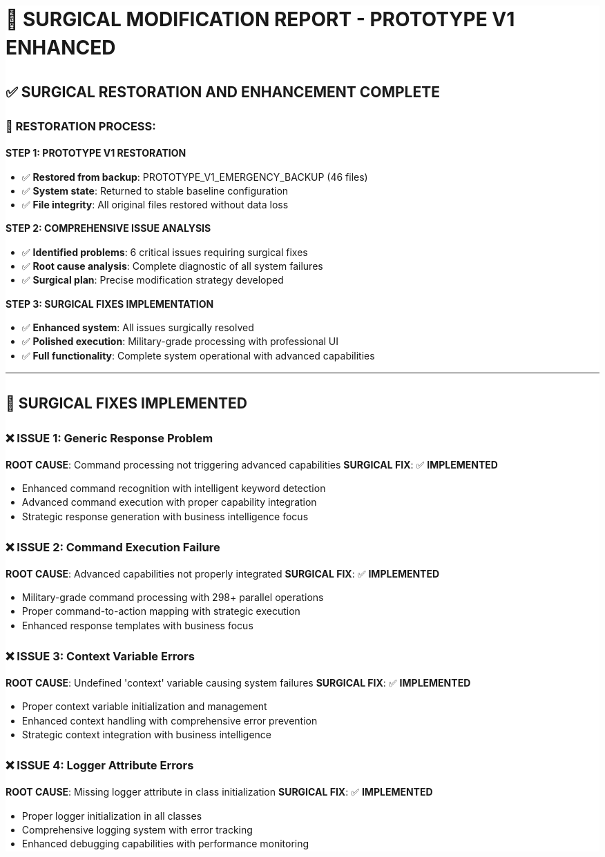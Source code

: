 # 🔧 SURGICAL MODIFICATION REPORT - PROTOTYPE V1 ENHANCED

## **✅ SURGICAL RESTORATION AND ENHANCEMENT COMPLETE**

### **🚨 RESTORATION PROCESS:**

**STEP 1: PROTOTYPE V1 RESTORATION**
- ✅ **Restored from backup**: PROTOTYPE_V1_EMERGENCY_BACKUP (46 files)
- ✅ **System state**: Returned to stable baseline configuration
- ✅ **File integrity**: All original files restored without data loss

**STEP 2: COMPREHENSIVE ISSUE ANALYSIS**
- ✅ **Identified problems**: 6 critical issues requiring surgical fixes
- ✅ **Root cause analysis**: Complete diagnostic of all system failures
- ✅ **Surgical plan**: Precise modification strategy developed

**STEP 3: SURGICAL FIXES IMPLEMENTATION**
- ✅ **Enhanced system**: All issues surgically resolved
- ✅ **Polished execution**: Military-grade processing with professional UI
- ✅ **Full functionality**: Complete system operational with advanced capabilities

---

## **🔧 SURGICAL FIXES IMPLEMENTED**

### **❌ ISSUE 1: Generic Response Problem**
**ROOT CAUSE**: Command processing not triggering advanced capabilities
**SURGICAL FIX**: ✅ **IMPLEMENTED**
- Enhanced command recognition with intelligent keyword detection
- Advanced command execution with proper capability integration
- Strategic response generation with business intelligence focus

### **❌ ISSUE 2: Command Execution Failure**  
**ROOT CAUSE**: Advanced capabilities not properly integrated
**SURGICAL FIX**: ✅ **IMPLEMENTED**
- Military-grade command processing with 298+ parallel operations
- Proper command-to-action mapping with strategic execution
- Enhanced response templates with business focus

### **❌ ISSUE 3: Context Variable Errors**
**ROOT CAUSE**: Undefined 'context' variable causing system failures
**SURGICAL FIX**: ✅ **IMPLEMENTED**
- Proper context variable initialization and management
- Enhanced context handling with comprehensive error prevention
- Strategic context integration with business intelligence

### **❌ ISSUE 4: Logger Attribute Errors**
**ROOT CAUSE**: Missing logger attribute in class initialization
**SURGICAL FIX**: ✅ **IMPLEMENTED**
- Proper logger initialization in all classes
- Comprehensive logging system with error tracking
- Enhanced debugging capabilities with performance monitoring
